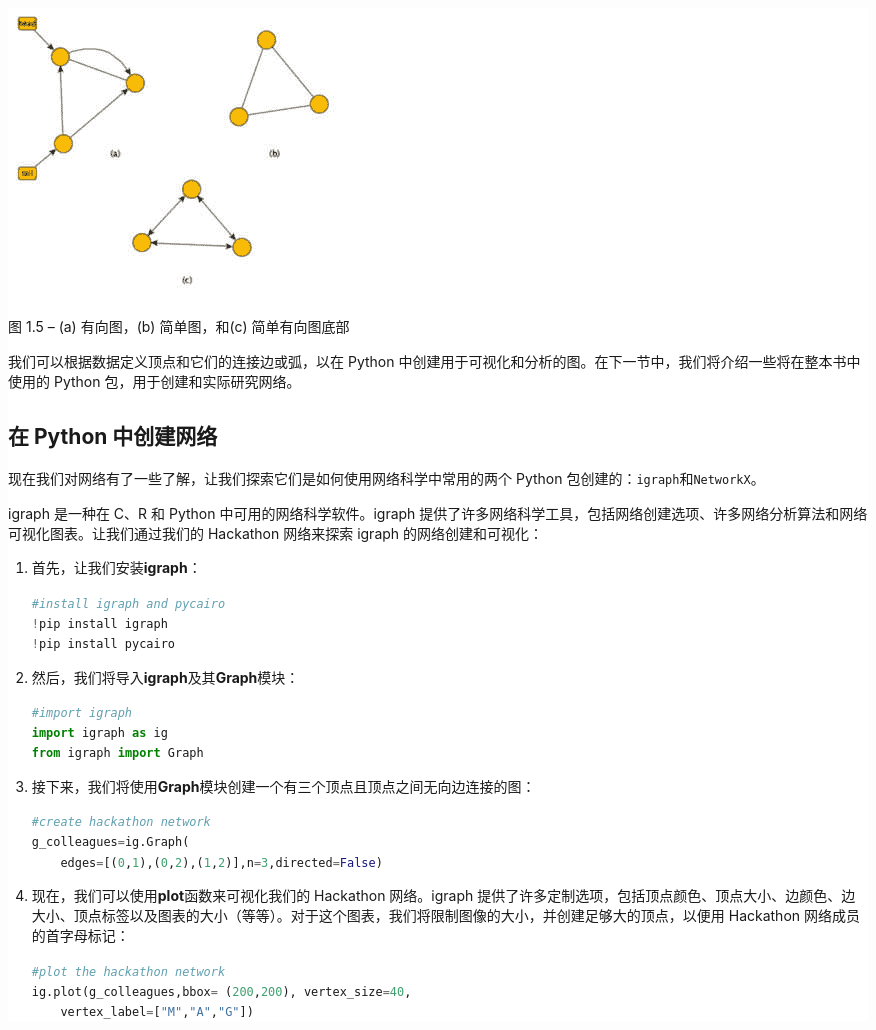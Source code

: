 ![图 1.5 – (a) 有向图，(b) 简单图，和(c) 简单有向图底部](img/B21087_01_05.jpg)

图 1.5 – (a) 有向图，(b) 简单图，和(c) 简单有向图底部

我们可以根据数据定义顶点和它们的连接边或弧，以在 Python 中创建用于可视化和分析的图。在下一节中，我们将介绍一些将在整本书中使用的 Python 包，用于创建和实际研究网络。

## 在 Python 中创建网络

现在我们对网络有了一些了解，让我们探索它们是如何使用网络科学中常用的两个 Python 包创建的：`igraph`和`NetworkX`。

igraph 是一种在 C、R 和 Python 中可用的网络科学软件。igraph 提供了许多网络科学工具，包括网络创建选项、许多网络分析算法和网络可视化图表。让我们通过我们的 Hackathon 网络来探索 igraph 的网络创建和可视化：

1.  首先，让我们安装**igraph**：

    ```py
    #install igraph and pycairo
    !pip install igraph
    !pip install pycairo
    ```

1.  然后，我们将导入**igraph**及其**Graph**模块：

    ```py
    #import igraph
    import igraph as ig
    from igraph import Graph
    ```

1.  接下来，我们将使用**Graph**模块创建一个有三个顶点且顶点之间无向边连接的图：

    ```py
    #create hackathon network
    g_colleagues=ig.Graph(
        edges=[(0,1),(0,2),(1,2)],n=3,directed=False)
    ```

1.  现在，我们可以使用**plot**函数来可视化我们的 Hackathon 网络。igraph 提供了许多定制选项，包括顶点颜色、顶点大小、边颜色、边大小、顶点标签以及图表的大小（等等）。对于这个图表，我们将限制图像的大小，并创建足够大的顶点，以便用 Hackathon 网络成员的首字母标记：

    ```py
    #plot the hackathon network
    ig.plot(g_colleagues,bbox= (200,200), vertex_size=40,
        vertex_label=["M","A","G"])
    ```
